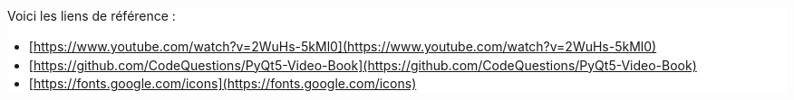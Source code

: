 Voici les liens de référence :

* [https://www.youtube.com/watch?v=2WuHs-5kMl0](https://www.youtube.com/watch?v=2WuHs-5kMl0)
* [https://github.com/CodeQuestions/PyQt5-Video-Book](https://github.com/CodeQuestions/PyQt5-Video-Book)
* [https://fonts.google.com/icons](https://fonts.google.com/icons)



